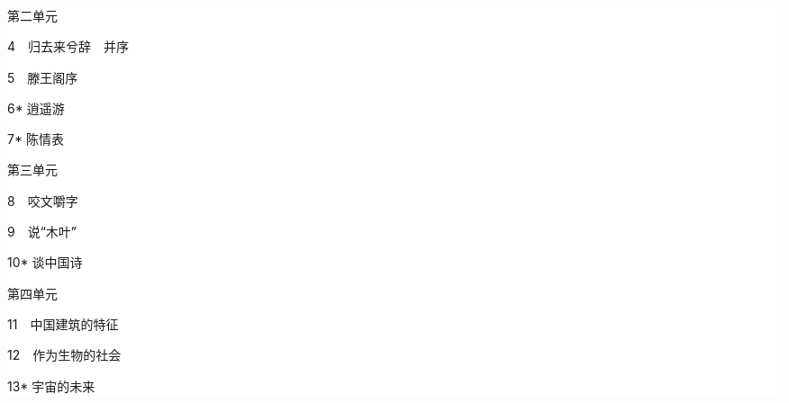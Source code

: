 第二单元
　　

4　归去来兮辞　并序
　　

5　滕王阁序
　　

6* 逍遥游
　　

7* 陈情表

第三单元
　　

8　咬文嚼字
　　

9　说“木叶”
　　

10* 谈中国诗

第四单元
　　

11　中国建筑的特征
　　

12　作为生物的社会
　　

13* 宇宙的未来



